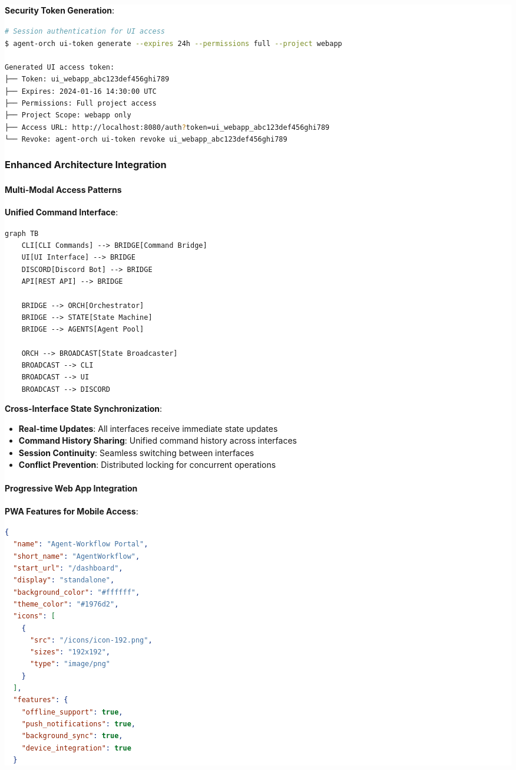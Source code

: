 **Security Token Generation**:
```bash
# Session authentication for UI access
$ agent-orch ui-token generate --expires 24h --permissions full --project webapp

Generated UI access token:
├── Token: ui_webapp_abc123def456ghi789
├── Expires: 2024-01-16 14:30:00 UTC
├── Permissions: Full project access
├── Project Scope: webapp only
├── Access URL: http://localhost:8080/auth?token=ui_webapp_abc123def456ghi789
└── Revoke: agent-orch ui-token revoke ui_webapp_abc123def456ghi789
```

### Enhanced Architecture Integration

#### Multi-Modal Access Patterns

**Unified Command Interface**:
```mermaid
graph TB
    CLI[CLI Commands] --> BRIDGE[Command Bridge]
    UI[UI Interface] --> BRIDGE
    DISCORD[Discord Bot] --> BRIDGE
    API[REST API] --> BRIDGE
    
    BRIDGE --> ORCH[Orchestrator]
    BRIDGE --> STATE[State Machine]
    BRIDGE --> AGENTS[Agent Pool]
    
    ORCH --> BROADCAST[State Broadcaster]
    BROADCAST --> CLI
    BROADCAST --> UI
    BROADCAST --> DISCORD
```

**Cross-Interface State Synchronization**:
- **Real-time Updates**: All interfaces receive immediate state updates
- **Command History Sharing**: Unified command history across interfaces
- **Session Continuity**: Seamless switching between interfaces
- **Conflict Prevention**: Distributed locking for concurrent operations

#### Progressive Web App Integration

**PWA Features for Mobile Access**:
```json
{
  "name": "Agent-Workflow Portal",
  "short_name": "AgentWorkflow",
  "start_url": "/dashboard",
  "display": "standalone",
  "background_color": "#ffffff",
  "theme_color": "#1976d2",
  "icons": [
    {
      "src": "/icons/icon-192.png",
      "sizes": "192x192",
      "type": "image/png"
    }
  ],
  "features": {
    "offline_support": true,
    "push_notifications": true,
    "background_sync": true,
    "device_integration": true
  }
```